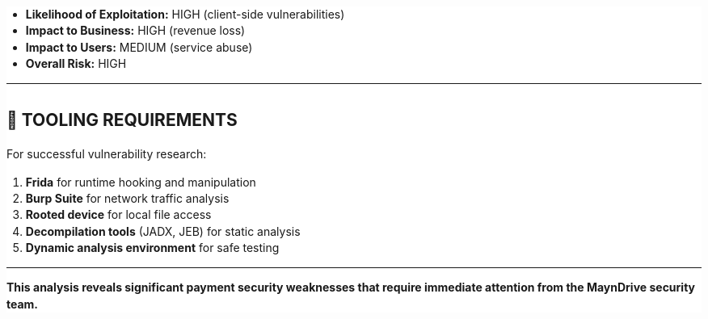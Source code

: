 - **Likelihood of Exploitation:** HIGH (client-side vulnerabilities)
- **Impact to Business:** HIGH (revenue loss)
- **Impact to Users:** MEDIUM (service abuse)
- **Overall Risk:** HIGH

---

## 🔧 **TOOLING REQUIREMENTS**

For successful vulnerability research:
1. **Frida** for runtime hooking and manipulation
2. **Burp Suite** for network traffic analysis
3. **Rooted device** for local file access
4. **Decompilation tools** (JADX, JEB) for static analysis
5. **Dynamic analysis environment** for safe testing

---

**This analysis reveals significant payment security weaknesses that require immediate attention from the MaynDrive security team.**